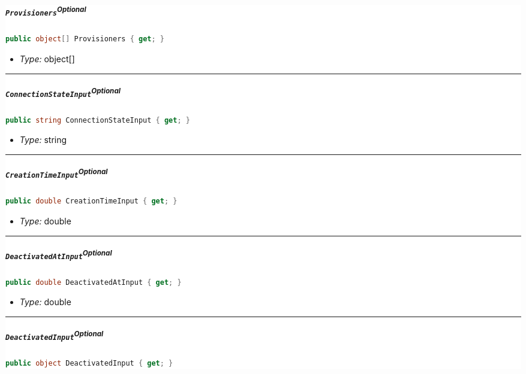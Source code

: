 ##### `Provisioners`<sup>Optional</sup> <a name="Provisioners" id="@cdktf/provider-databricks.mwsNccPrivateEndpointRule.MwsNccPrivateEndpointRule.property.provisioners"></a>

```csharp
public object[] Provisioners { get; }
```

- *Type:* object[]

---

##### `ConnectionStateInput`<sup>Optional</sup> <a name="ConnectionStateInput" id="@cdktf/provider-databricks.mwsNccPrivateEndpointRule.MwsNccPrivateEndpointRule.property.connectionStateInput"></a>

```csharp
public string ConnectionStateInput { get; }
```

- *Type:* string

---

##### `CreationTimeInput`<sup>Optional</sup> <a name="CreationTimeInput" id="@cdktf/provider-databricks.mwsNccPrivateEndpointRule.MwsNccPrivateEndpointRule.property.creationTimeInput"></a>

```csharp
public double CreationTimeInput { get; }
```

- *Type:* double

---

##### `DeactivatedAtInput`<sup>Optional</sup> <a name="DeactivatedAtInput" id="@cdktf/provider-databricks.mwsNccPrivateEndpointRule.MwsNccPrivateEndpointRule.property.deactivatedAtInput"></a>

```csharp
public double DeactivatedAtInput { get; }
```

- *Type:* double

---

##### `DeactivatedInput`<sup>Optional</sup> <a name="DeactivatedInput" id="@cdktf/provider-databricks.mwsNccPrivateEndpointRule.MwsNccPrivateEndpointRule.property.deactivatedInput"></a>

```csharp
public object DeactivatedInput { get; }
```
